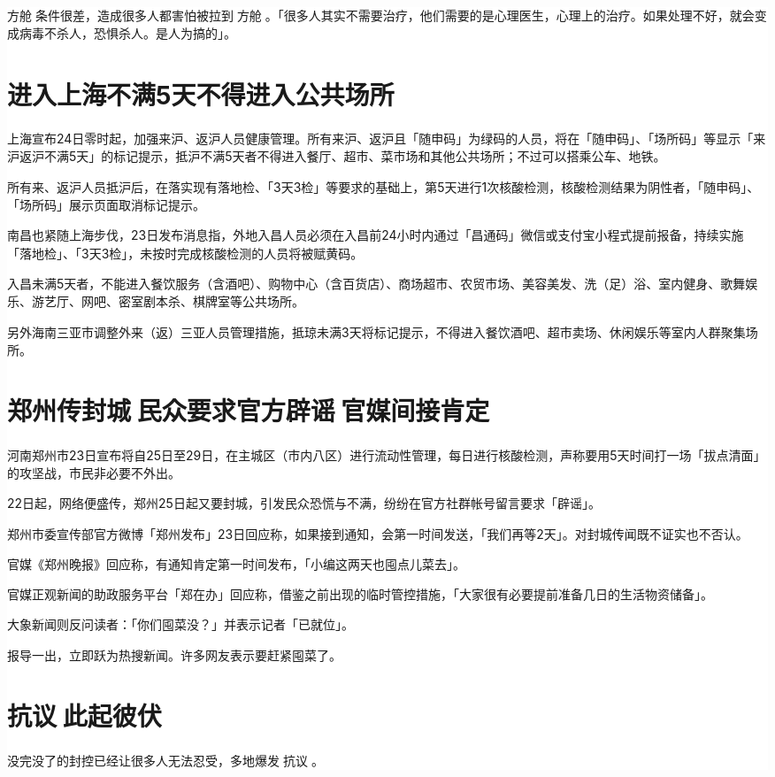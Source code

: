   <ok href="/term/235717">
   方舱
  </ok>
  条件很差，造成很多人都害怕被拉到
  <ok href="/term/235717">
   方舱
  </ok>
  。「很多人其实不需要治疗，他们需要的是心理医生，心理上的治疗。如果处理不好，就会变成病毒不杀人，恐惧杀人。是人为搞的」。
 </p>
 <h1>
  进入上海不满5天不得进入公共场所
 </h1>
 <p>
  上海宣布24日零时起，加强来沪、返沪人员健康管理。所有来沪、返沪且「随申码」为绿码的人员，将在「随申码」、「场所码」等显示「来沪返沪不满5天」的标记提示，抵沪不满5天者不得进入餐厅、超市、菜市场和其他公共场所；不过可以搭乘公车、地铁。
 </p>
 <p>
  所有来、返沪人员抵沪后，在落实现有落地检、「3天3检」等要求的基础上，第5天进行1次核酸检测，核酸检测结果为阴性者，「随申码」、「场所码」展示页面取消标记提示。
 </p>
 <p>
  南昌也紧随上海步伐，23日发布消息指，外地入昌人员必须在入昌前24小时内通过「昌通码」微信或支付宝小程式提前报备，持续实施「落地检」、「3天3检」，未按时完成核酸检测的人员将被赋黄码。
 </p>
 <p>
  入昌未满5天者，不能进入餐饮服务（含酒吧）、购物中心（含百货店）、商场超市、农贸市场、美容美发、洗（足）浴、室内健身、歌舞娱乐、游艺厅、网吧、密室剧本杀、棋牌室等公共场所。
 </p>
 <p>
  另外海南三亚市调整外来（返）三亚人员管理措施，抵琼未满3天将标记提示，不得进入餐饮酒吧、超市卖场、休闲娱乐等室内人群聚集场所。
 </p>
 <h1>
  郑州传封城 民众要求官方辟谣 官媒间接肯定
 </h1>
 <p>
  河南郑州市23日宣布将自25日至29日，在主城区（市内八区）进行流动性管理，每日进行核酸检测，声称要用5天时间打一场「拔点清面」的攻坚战，市民非必要不外出。
 </p>
 <p>
  22日起，网络便盛传，郑州25日起又要封城，引发民众恐慌与不满，纷纷在官方社群帐号留言要求「辟谣」。
 </p>
 <p>
  郑州市委宣传部官方微博「郑州发布」23日回应称，如果接到通知，会第一时间发送，「我们再等2天」。对封城传闻既不证实也不否认。
 </p>
 <p>
  官媒《郑州晚报》回应称，有通知肯定第一时间发布，「小编这两天也囤点儿菜去」。
 </p>
 <p>
  官媒正观新闻的助政服务平台「郑在办」回应称，借鉴之前出现的临时管控措施，「大家很有必要提前准备几日的生活物资储备」。
 </p>
 <p>
  大象新闻则反问读者：「你们囤菜没？」并表示记者「已就位」。
 </p>
 <p>
  报导一出，立即跃为热搜新闻。许多网友表示要赶紧囤菜了。
 </p>
 <h1>
  <ok href="/term/3151">
   抗议
  </ok>
  此起彼伏
 </h1>
 <p>
  没完没了的封控已经让很多人无法忍受，多地爆发
  <ok href="/term/3151">
   抗议
  </ok>
  。